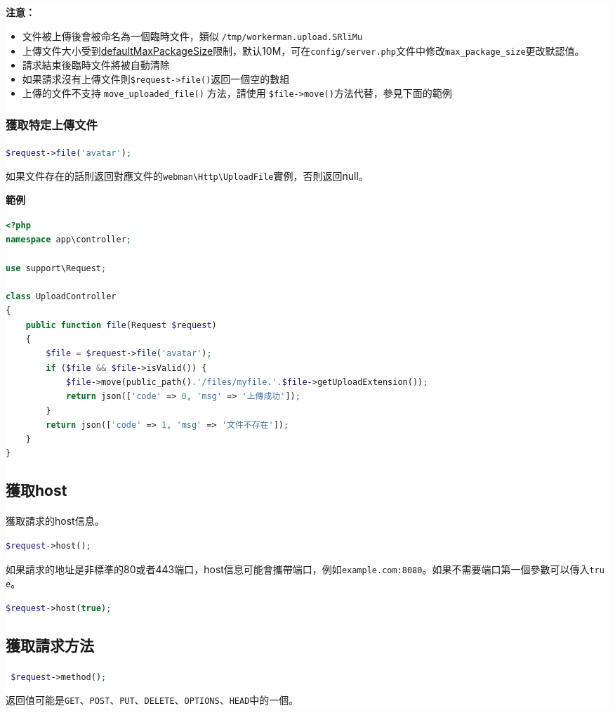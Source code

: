 
**注意：**

- 文件被上傳後會被命名為一個臨時文件，類似 `/tmp/workerman.upload.SRliMu`
- 上傳文件大小受到[defaultMaxPackageSize](http://doc.workerman.net/tcp-connection/default-max-package-size.html)限制，默认10M，可在`config/server.php`文件中修改`max_package_size`更改默認值。
- 請求結束後臨時文件將被自動清除
- 如果請求沒有上傳文件則`$request->file()`返回一個空的數組
- 上傳的文件不支持 `move_uploaded_file()` 方法，請使用 `$file->move()`方法代替，參見下面的範例

### 獲取特定上傳文件
```php
$request->file('avatar');
```
如果文件存在的話則返回對應文件的`webman\Http\UploadFile`實例，否則返回null。

**範例**
```php
<?php
namespace app\controller;

use support\Request;

class UploadController
{
    public function file(Request $request)
    {
        $file = $request->file('avatar');
        if ($file && $file->isValid()) {
            $file->move(public_path().'/files/myfile.'.$file->getUploadExtension());
            return json(['code' => 0, 'msg' => '上傳成功']);
        }
        return json(['code' => 1, 'msg' => '文件不存在']);
    }
}
```

## 獲取host
獲取請求的host信息。
```php
$request->host();
```
如果請求的地址是非標準的80或者443端口，host信息可能會攜帶端口，例如`example.com:8080`。如果不需要端口第一個參數可以傳入`true`。

```php
$request->host(true);
```

## 獲取請求方法
```php
 $request->method();
```
返回值可能是`GET`、`POST`、`PUT`、`DELETE`、`OPTIONS`、`HEAD`中的一個。
